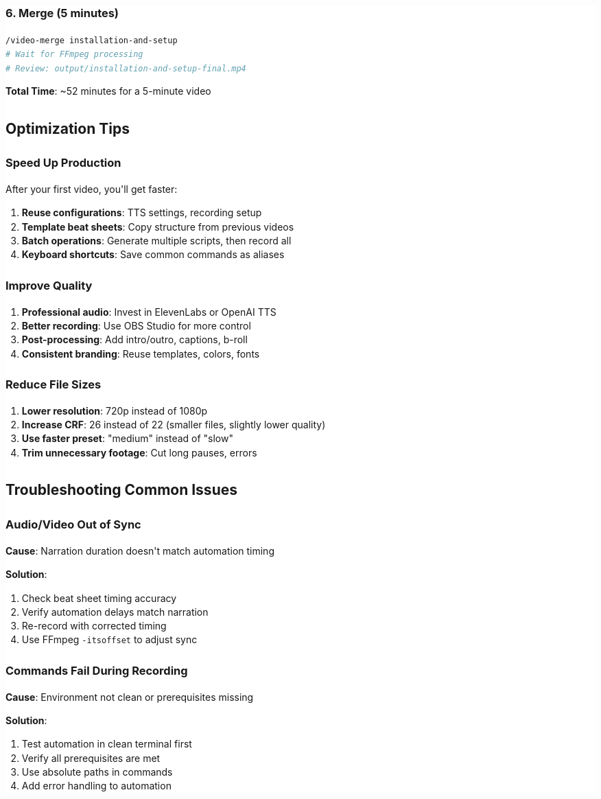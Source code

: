 ### 6. Merge (5 minutes)

```bash
/video-merge installation-and-setup
# Wait for FFmpeg processing
# Review: output/installation-and-setup-final.mp4
```

**Total Time**: ~52 minutes for a 5-minute video

## Optimization Tips

### Speed Up Production

After your first video, you'll get faster:

1. **Reuse configurations**: TTS settings, recording setup
2. **Template beat sheets**: Copy structure from previous videos
3. **Batch operations**: Generate multiple scripts, then record all
4. **Keyboard shortcuts**: Save common commands as aliases

### Improve Quality

1. **Professional audio**: Invest in ElevenLabs or OpenAI TTS
2. **Better recording**: Use OBS Studio for more control
3. **Post-processing**: Add intro/outro, captions, b-roll
4. **Consistent branding**: Reuse templates, colors, fonts

### Reduce File Sizes

1. **Lower resolution**: 720p instead of 1080p
2. **Increase CRF**: 26 instead of 22 (smaller files, slightly lower quality)
3. **Use faster preset**: "medium" instead of "slow"
4. **Trim unnecessary footage**: Cut long pauses, errors

## Troubleshooting Common Issues

### Audio/Video Out of Sync

**Cause**: Narration duration doesn't match automation timing

**Solution**:
1. Check beat sheet timing accuracy
2. Verify automation delays match narration
3. Re-record with corrected timing
4. Use FFmpeg `-itsoffset` to adjust sync

### Commands Fail During Recording

**Cause**: Environment not clean or prerequisites missing

**Solution**:
1. Test automation in clean terminal first
2. Verify all prerequisites are met
3. Use absolute paths in commands
4. Add error handling to automation
